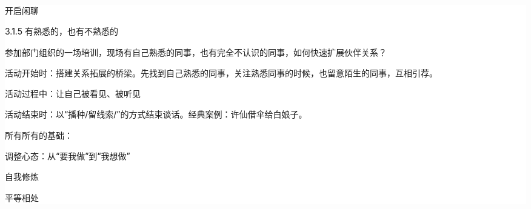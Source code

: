 开启闲聊

3.1.5 有熟悉的，也有不熟悉的

参加部门组织的一场培训，现场有自己熟悉的同事，也有完全不认识的同事，如何快速扩展伙伴关系？

活动开始时：搭建关系拓展的桥梁。先找到自己熟悉的同事，关注熟悉同事的时候，也留意陌生的同事，互相引荐。

活动过程中：让自己被看见、被听见

活动结束时：以“播种/留线索/”的方式结束谈话。经典案例：许仙借伞给白娘子。

所有所有的基础：

调整心态：从“要我做”到“我想做”

自我修炼

平等相处